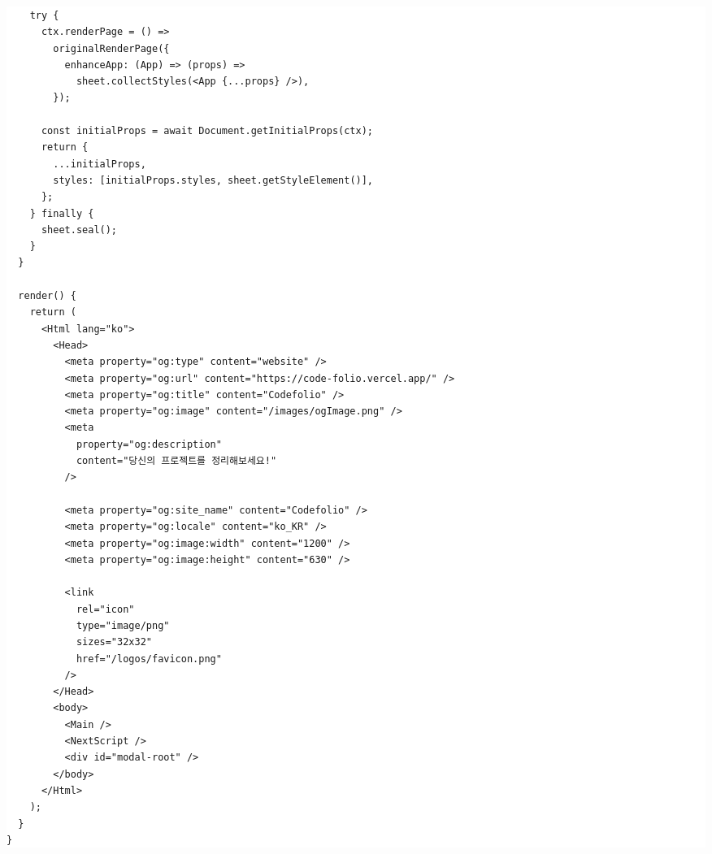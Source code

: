 ```tsx
    try {
      ctx.renderPage = () =>
        originalRenderPage({
          enhanceApp: (App) => (props) =>
            sheet.collectStyles(<App {...props} />),
        });

      const initialProps = await Document.getInitialProps(ctx);
      return {
        ...initialProps,
        styles: [initialProps.styles, sheet.getStyleElement()],
      };
    } finally {
      sheet.seal();
    }
  }

  render() {
    return (
      <Html lang="ko">
        <Head>
          <meta property="og:type" content="website" />
          <meta property="og:url" content="https://code-folio.vercel.app/" />
          <meta property="og:title" content="Codefolio" />
          <meta property="og:image" content="/images/ogImage.png" />
          <meta
            property="og:description"
            content="당신의 프로젝트를 정리해보세요!"
          />

          <meta property="og:site_name" content="Codefolio" />
          <meta property="og:locale" content="ko_KR" />
          <meta property="og:image:width" content="1200" />
          <meta property="og:image:height" content="630" />

          <link
            rel="icon"
            type="image/png"
            sizes="32x32"
            href="/logos/favicon.png"
          />
        </Head>
        <body>
          <Main />
          <NextScript />
          <div id="modal-root" />
        </body>
      </Html>
    );
  }
}
```
